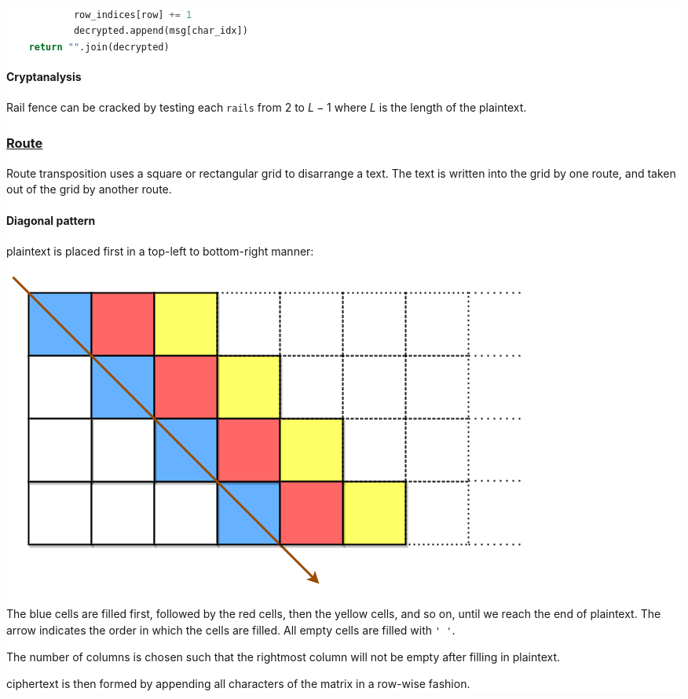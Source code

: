 ```python
            row_indices[row] += 1
            decrypted.append(msg[char_idx])
    return "".join(decrypted)
```

#### Cryptanalysis
Rail fence can be cracked by testing each `rails` from 2 to $L - 1$ where $L$ is the length of the plaintext.

### [Route](https://en.wikipedia.org/wiki/Transposition_cipher#Route_cipher)
Route transposition uses a square or rectangular grid to disarrange a text.
The text is written into the grid by one route, and taken out of the grid by
another route.

#### Diagonal pattern

plaintext is placed first in a top-left to bottom-right manner:

![](diagonal.png)

The blue cells are filled first, followed by the red cells, then the yellow cells, and so on, until we reach the end of plaintext. The arrow indicates the order in which the cells are filled. All empty cells are filled with `' '`.

The number of columns is chosen such that the rightmost column will not be empty after filling in plaintext.

ciphertext is then formed by appending all characters of the matrix in a row-wise fashion.
